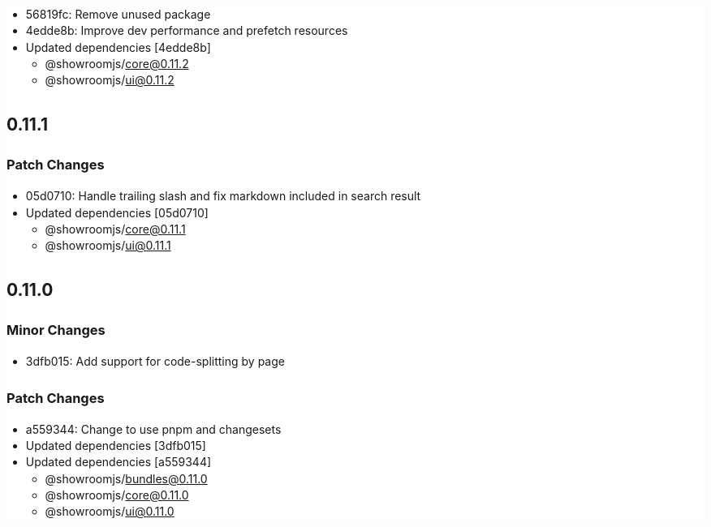 - 56819fc: Remove unused package
- 4edde8b: Improve dev performance and prefetch resources
- Updated dependencies [4edde8b]
  - @showroomjs/core@0.11.2
  - @showroomjs/ui@0.11.2

## 0.11.1

### Patch Changes

- 05d0710: Handle trailing slash and fix markdown included in search result
- Updated dependencies [05d0710]
  - @showroomjs/core@0.11.1
  - @showroomjs/ui@0.11.1

## 0.11.0

### Minor Changes

- 3dfb015: Add support for code-splitting by page

### Patch Changes

- a559344: Change to use pnpm and changesets
- Updated dependencies [3dfb015]
- Updated dependencies [a559344]
  - @showroomjs/bundles@0.11.0
  - @showroomjs/core@0.11.0
  - @showroomjs/ui@0.11.0
